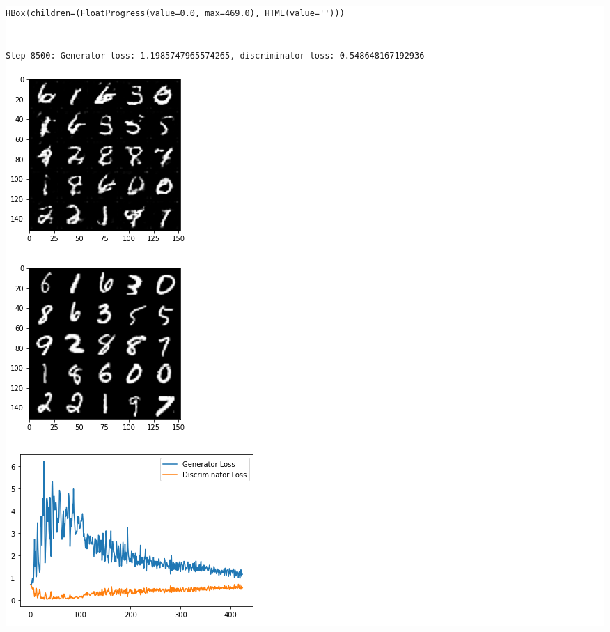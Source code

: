 
    



    HBox(children=(FloatProgress(value=0.0, max=469.0), HTML(value='')))


    Step 8500: Generator loss: 1.1985747965574265, discriminator loss: 0.548648167192936



![png](output_24_102.png)



![png](output_24_103.png)



![png](output_24_104.png)
